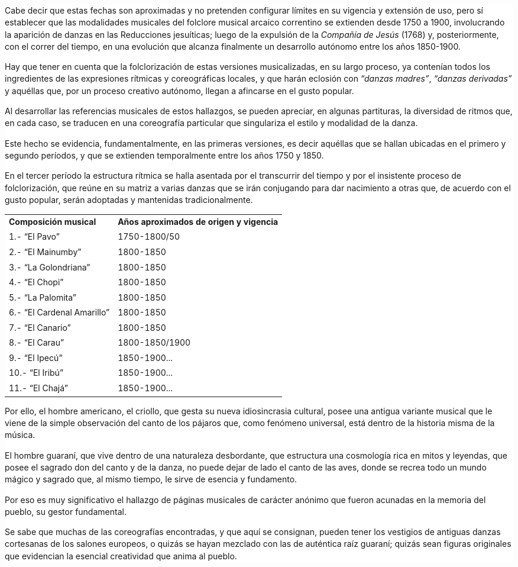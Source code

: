 Cabe decir que estas fechas son aproximadas y no pretenden configurar límites en su vigencia y extensión de uso, pero sí establecer que las modalidades musicales del folclore musical arcaico correntino se extienden desde 1750 a 1900, involucrando la aparición de danzas en las Reducciones jesuíticas; luego de la expulsión de la _Compañía de Jesús_ (1768) y, posteriormente, con el correr del tiempo, en una evolución que alcanza finalmente un desarrollo autónomo entre los años 1850-1900.

Hay que tener en cuenta que la folclorización de estas versiones musicalizadas, en su largo proceso, ya contenían todos los ingredientes de las expresiones rítmicas y coreográficas locales, y que harán eclosión con _“danzas madres”_, _“danzas derivadas”_ y aquéllas que, por un proceso creativo autónomo, llegan a afincarse en el gusto popular.

Al desarrollar las referencias musicales de estos hallazgos, se pueden apreciar, en algunas partituras, la diversidad de ritmos que, en cada caso, se traducen en una coreografía particular que singulariza el estilo y modalidad de la danza.

Este hecho se evidencia, fundamentalmente, en las primeras versiones, es decir aquéllas que se hallan ubicadas en el primero y segundo períodos, y que se extienden temporalmente entre los años 1750 y 1850.

En el tercer período la estructura rítmica se halla asentada por el transcurrir del tiempo y por el insistente proceso de folclorización, que reúne en su matriz a varias danzas que se irán conjugando para dar nacimiento a otras que, de acuerdo con el gusto popular, serán adoptadas y mantenidas tradicionalmente.

<table><tbody><tr><td><span><strong>Composición musical</strong></span></td><td><span><strong>Años aproximados de origen y vigenci</strong><strong>a</strong></span></td></tr><tr><td><span>1.- “El Pavo”</span></td><td><span>1750-1800/50</span></td></tr><tr><td><span>2.- “El Mainumby”</span></td><td><span>1800-1850</span></td></tr><tr><td><span>3.- “La Golondriana”</span></td><td><span>1800-1850</span></td></tr><tr><td><span><span>4.- “El Chopi”</span></span></td><td><span><span>1800-1850</span></span></td></tr><tr><td><span><span><span>5.- “La Palomita”</span></span></span></td><td><span><span><span>1800-1850</span></span></span></td></tr><tr><td><span><span><span><span>6.- “El Cardenal Amarillo”</span></span></span></span></td><td><span><span><span><span>1800-1850</span></span></span></span></td></tr><tr><td><span>7.- “El Canario”</span></td><td><span>1800-1850</span></td></tr><tr><td><span><span>8.- “El Carau”</span></span></td><td><span><span>1800-1850/1900</span></span></td></tr><tr><td><span>9.- “El Ipecú”</span></td><td><span>1850-1900...</span></td></tr><tr><td><span><span>10.- “El Iribú”</span></span></td><td><span><span>1850-1900...</span></span></td></tr><tr><td><span><span><span>11.- “El Chajá”</span></span></span></td><td><span><span><span>1850-1900...</span></span></span></td></tr></tbody></table>

Por ello, el hombre americano, el criollo, que gesta su nueva idiosincrasia cultural, posee una antigua variante musical que le viene de la simple observación del canto de los pájaros que, como fenómeno universal, está dentro de la historia misma de la música.

El hombre guaraní, que vive dentro de una naturaleza desbordante, que estructura una cosmología rica en mitos y leyendas, que posee el sagrado don del canto y de la danza, no puede dejar de lado el canto de las aves, donde se recrea todo un mundo mágico y sagrado que, al mismo tiempo, le sirve de esencia y fundamento.

Por eso es muy significativo el hallazgo de páginas musicales de carácter anónimo que fueron acunadas en la memoria del pueblo, su gestor fundamental.

Se sabe que muchas de las coreografías encontradas, y que aquí se consignan, pueden tener los vestigios de antiguas danzas cortesanas de los salones europeos, o quizás se hayan mezclado con las de auténtica raíz guaraní; quizás sean figuras originales que evidencian la esencial creatividad que anima al pueblo.
